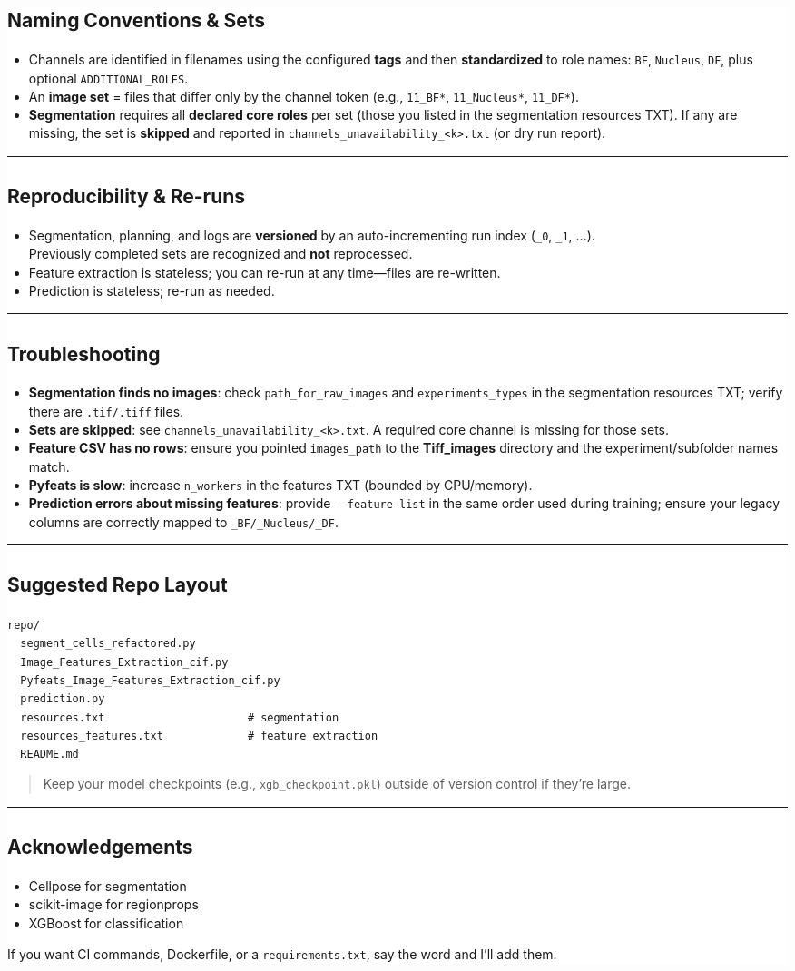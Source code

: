 
## Naming Conventions & Sets

- Channels are identified in filenames using the configured **tags** and then **standardized** to role names: `BF`, `Nucleus`, `DF`, plus optional `ADDITIONAL_ROLES`.
- An **image set** = files that differ only by the channel token (e.g., `11_BF*`, `11_Nucleus*`, `11_DF*`).
- **Segmentation** requires all **declared core roles** per set (those you listed in the segmentation resources TXT). If any are missing, the set is **skipped** and reported in `channels_unavailability_<k>.txt` (or dry run report).

---

## Reproducibility & Re-runs

- Segmentation, planning, and logs are **versioned** by an auto-incrementing run index (`_0`, `_1`, ...).  
  Previously completed sets are recognized and **not** reprocessed.
- Feature extraction is stateless; you can re-run at any time—files are re-written.
- Prediction is stateless; re-run as needed.

---

## Troubleshooting

- **Segmentation finds no images**: check `path_for_raw_images` and `experiments_types` in the segmentation resources TXT; verify there are `.tif/.tiff` files.
- **Sets are skipped**: see `channels_unavailability_<k>.txt`. A required core channel is missing for those sets.
- **Feature CSV has no rows**: ensure you pointed `images_path` to the **Tiff_images** directory and the experiment/subfolder names match.
- **Pyfeats is slow**: increase `n_workers` in the features TXT (bounded by CPU/memory).
- **Prediction errors about missing features**: provide `--feature-list` in the same order used during training; ensure your legacy columns are correctly mapped to `_BF/_Nucleus/_DF`.

---

## Suggested Repo Layout

```
repo/
  segment_cells_refactored.py
  Image_Features_Extraction_cif.py
  Pyfeats_Image_Features_Extraction_cif.py
  prediction.py
  resources.txt                      # segmentation
  resources_features.txt             # feature extraction
  README.md
```

> Keep your model checkpoints (e.g., `xgb_checkpoint.pkl`) outside of version control if they’re large.

---

## Acknowledgements

- Cellpose for segmentation
- scikit-image for regionprops
- XGBoost for classification

If you want CI commands, Dockerfile, or a `requirements.txt`, say the word and I’ll add them.

